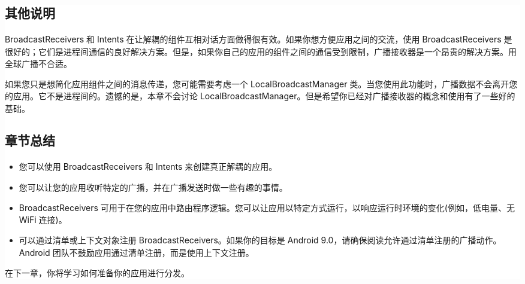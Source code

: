 ## 其他说明

BroadcastReceivers 和 Intents 在让解耦的组件互相对话方面做得很有效。如果你想方便应用之间的交流，使用 BroadcastReceivers 是很好的；它们是进程间通信的良好解决方案。但是，如果你自己的应用的组件之间的通信受到限制，广播接收器是一个昂贵的解决方案。用全球广播不合适。

如果您只是想简化应用组件之间的消息传递，您可能需要考虑一个 LocalBroadcastManager 类。当您使用此功能时，广播数据不会离开您的应用。它不是进程间的。遗憾的是，本章不会讨论 LocalBroadcastManager。但是希望你已经对广播接收器的概念和使用有了一些好的基础。

## 章节总结

*   您可以使用 BroadcastReceivers 和 Intents 来创建真正解耦的应用。

*   您可以让您的应用收听特定的广播，并在广播发送时做一些有趣的事情。

*   BroadcastReceivers 可用于在您的应用中路由程序逻辑。您可以让应用以特定方式运行，以响应运行时环境的变化(例如，低电量、无 WiFi 连接)。

*   可以通过清单或上下文对象注册 BroadcastReceivers。如果你的目标是 Android 9.0，请确保阅读允许通过清单注册的广播动作。Android 团队不鼓励应用通过清单注册，而是使用上下文注册。

在下一章，你将学习如何准备你的应用进行分发。